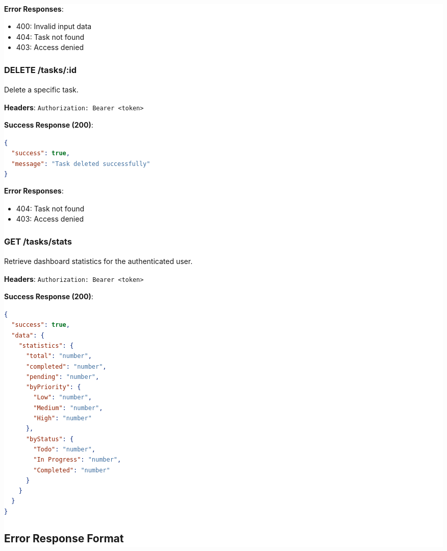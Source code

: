 **Error Responses**:
- 400: Invalid input data
- 404: Task not found
- 403: Access denied

### DELETE /tasks/:id
Delete a specific task.

**Headers**: `Authorization: Bearer <token>`

**Success Response (200)**:
```json
{
  "success": true,
  "message": "Task deleted successfully"
}
```

**Error Responses**:
- 404: Task not found
- 403: Access denied

### GET /tasks/stats
Retrieve dashboard statistics for the authenticated user.

**Headers**: `Authorization: Bearer <token>`

**Success Response (200)**:
```json
{
  "success": true,
  "data": {
    "statistics": {
      "total": "number",
      "completed": "number",
      "pending": "number",
      "byPriority": {
        "Low": "number",
        "Medium": "number",
        "High": "number"
      },
      "byStatus": {
        "Todo": "number",
        "In Progress": "number",
        "Completed": "number"
      }
    }
  }
}
```

## Error Response Format
